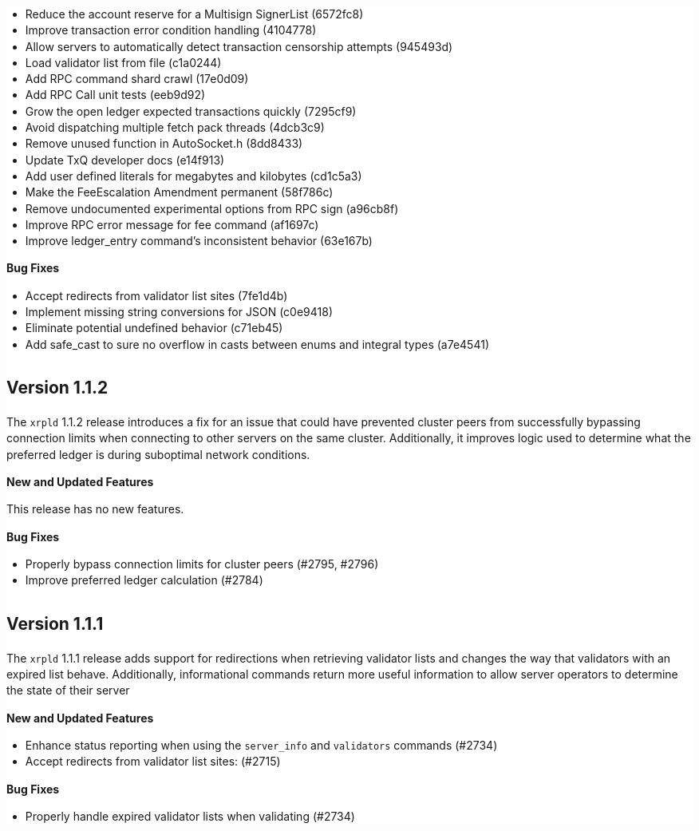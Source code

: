 - Reduce the account reserve for a Multisign SignerList (6572fc8)
- Improve transaction error condition handling (4104778)
- Allow servers to automatically detect transaction censorship attempts (945493d)
- Load validator list from file (c1a0244)
- Add RPC command shard crawl (17e0d09)
- Add RPC Call unit tests (eeb9d92)
- Grow the open ledger expected transactions quickly (7295cf9)
- Avoid dispatching multiple fetch pack threads (4dcb3c9)
- Remove unused function in AutoSocket.h (8dd8433)
- Update TxQ developer docs (e14f913)
- Add user defined literals for megabytes and kilobytes (cd1c5a3)
- Make the FeeEscalation Amendment permanent (58f786c)
- Remove undocumented experimental options from RPC sign (a96cb8f)
- Improve RPC error message for fee command (af1697c)
- Improve ledger_entry command’s inconsistent behavior (63e167b) 

**Bug Fixes**

- Accept redirects from validator list sites (7fe1d4b)
- Implement missing string conversions for JSON (c0e9418) 
- Eliminate potential undefined behavior (c71eb45)
- Add safe_cast to sure no overflow in casts between enums and integral types (a7e4541)

## Version 1.1.2

The `xrpld` 1.1.2 release introduces a fix for an issue that could have
prevented cluster peers from successfully bypassing connection limits when
connecting to other servers on the same cluster. Additionally, it improves
logic used to determine what the preferred ledger is during suboptimal
network conditions.

**New and Updated Features**

This release has no new features.

**Bug Fixes**

- Properly bypass connection limits for cluster peers (#2795, #2796)
- Improve preferred ledger calculation (#2784)

## Version 1.1.1

The `xrpld` 1.1.1 release adds support for redirections when retrieving
validator lists and changes the way that validators with an expired list
behave. Additionally, informational commands return more useful information
to allow server operators to determine the state of their server

**New and Updated Features**

- Enhance status reporting when using the `server_info` and `validators` commands (#2734)
- Accept redirects from validator list sites: (#2715)

**Bug Fixes**

- Properly handle expired validator lists when validating (#2734)
